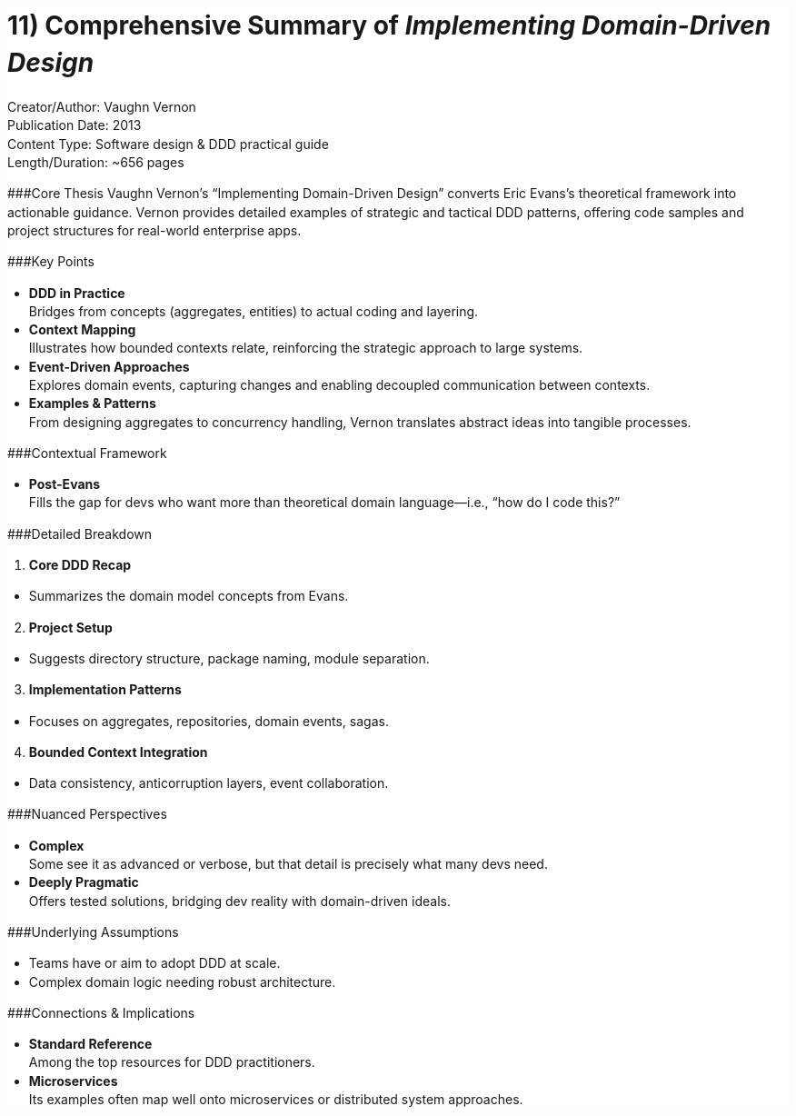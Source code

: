
# 11) **Comprehensive Summary of *Implementing Domain-Driven Design***

Creator/Author: Vaughn Vernon  
Publication Date: 2013  
Content Type: Software design & DDD practical guide  
Length/Duration: ~656 pages

###Core Thesis
Vaughn Vernon’s “Implementing Domain-Driven Design” converts Eric Evans’s theoretical framework into actionable guidance. Vernon provides detailed examples of strategic and tactical DDD patterns, offering code samples and project structures for real-world enterprise apps.

###Key Points
- **DDD in Practice**  
  Bridges from concepts (aggregates, entities) to actual coding and layering.
- **Context Mapping**  
  Illustrates how bounded contexts relate, reinforcing the strategic approach to large systems.
- **Event-Driven Approaches**  
  Explores domain events, capturing changes and enabling decoupled communication between contexts.
- **Examples & Patterns**  
  From designing aggregates to concurrency handling, Vernon translates abstract ideas into tangible processes.

###Contextual Framework
- **Post-Evans**  
  Fills the gap for devs who want more than theoretical domain language—i.e., “how do I code this?”

###Detailed Breakdown
1. **Core DDD Recap**
  - Summarizes the domain model concepts from Evans.
2. **Project Setup**
  - Suggests directory structure, package naming, module separation.
3. **Implementation Patterns**
  - Focuses on aggregates, repositories, domain events, sagas.
4. **Bounded Context Integration**
  - Data consistency, anticorruption layers, event collaboration.

###Nuanced Perspectives
- **Complex**  
  Some see it as advanced or verbose, but that detail is precisely what many devs need.
- **Deeply Pragmatic**  
  Offers tested solutions, bridging dev reality with domain-driven ideals.

###Underlying Assumptions
- Teams have or aim to adopt DDD at scale.
- Complex domain logic needing robust architecture.

###Connections & Implications
- **Standard Reference**  
  Among the top resources for DDD practitioners.
- **Microservices**  
  Its examples often map well onto microservices or distributed system approaches.
